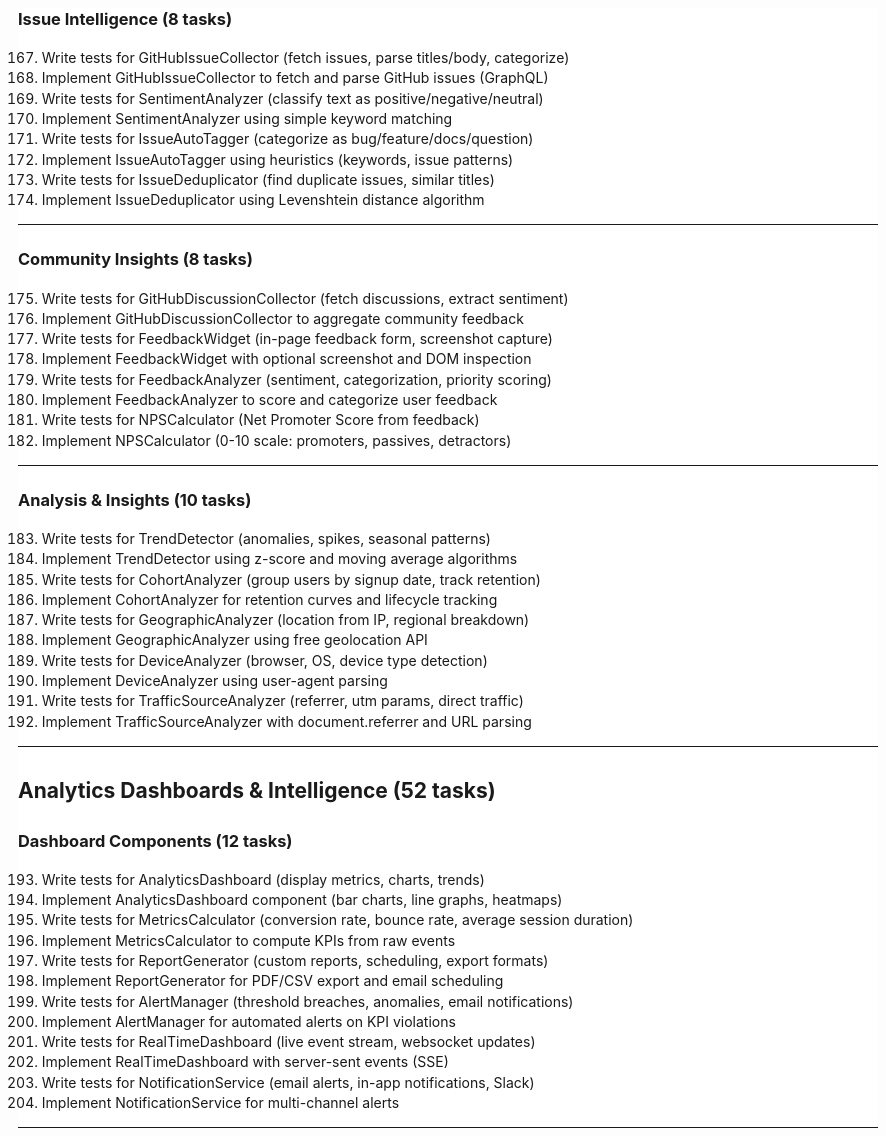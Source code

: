 ### Issue Intelligence (8 tasks)

167. Write tests for GitHubIssueCollector (fetch issues, parse titles/body, categorize)
168. Implement GitHubIssueCollector to fetch and parse GitHub issues (GraphQL)
169. Write tests for SentimentAnalyzer (classify text as positive/negative/neutral)
170. Implement SentimentAnalyzer using simple keyword matching
171. Write tests for IssueAutoTagger (categorize as bug/feature/docs/question)
172. Implement IssueAutoTagger using heuristics (keywords, issue patterns)
173. Write tests for IssueDeduplicator (find duplicate issues, similar titles)
174. Implement IssueDeduplicator using Levenshtein distance algorithm

---

### Community Insights (8 tasks)

175. Write tests for GitHubDiscussionCollector (fetch discussions, extract sentiment)
176. Implement GitHubDiscussionCollector to aggregate community feedback
177. Write tests for FeedbackWidget (in-page feedback form, screenshot capture)
178. Implement FeedbackWidget with optional screenshot and DOM inspection
179. Write tests for FeedbackAnalyzer (sentiment, categorization, priority scoring)
180. Implement FeedbackAnalyzer to score and categorize user feedback
181. Write tests for NPSCalculator (Net Promoter Score from feedback)
182. Implement NPSCalculator (0-10 scale: promoters, passives, detractors)

---

### Analysis & Insights (10 tasks)

183. Write tests for TrendDetector (anomalies, spikes, seasonal patterns)
184. Implement TrendDetector using z-score and moving average algorithms
185. Write tests for CohortAnalyzer (group users by signup date, track retention)
186. Implement CohortAnalyzer for retention curves and lifecycle tracking
187. Write tests for GeographicAnalyzer (location from IP, regional breakdown)
188. Implement GeographicAnalyzer using free geolocation API
189. Write tests for DeviceAnalyzer (browser, OS, device type detection)
190. Implement DeviceAnalyzer using user-agent parsing
191. Write tests for TrafficSourceAnalyzer (referrer, utm params, direct traffic)
192. Implement TrafficSourceAnalyzer with document.referrer and URL parsing

---

## Analytics Dashboards & Intelligence (52 tasks)

### Dashboard Components (12 tasks)

193. Write tests for AnalyticsDashboard (display metrics, charts, trends)
194. Implement AnalyticsDashboard component (bar charts, line graphs, heatmaps)
195. Write tests for MetricsCalculator (conversion rate, bounce rate, average session duration)
196. Implement MetricsCalculator to compute KPIs from raw events
197. Write tests for ReportGenerator (custom reports, scheduling, export formats)
198. Implement ReportGenerator for PDF/CSV export and email scheduling
199. Write tests for AlertManager (threshold breaches, anomalies, email notifications)
200. Implement AlertManager for automated alerts on KPI violations
201. Write tests for RealTimeDashboard (live event stream, websocket updates)
202. Implement RealTimeDashboard with server-sent events (SSE)
203. Write tests for NotificationService (email alerts, in-app notifications, Slack)
204. Implement NotificationService for multi-channel alerts

---